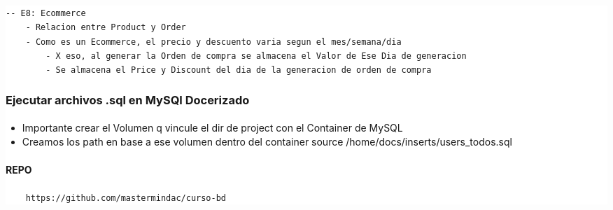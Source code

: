 
	-- E8: Ecommerce
		- Relacion entre Product y Order
  		- Como es un Ecommerce, el precio y descuento varia segun el mes/semana/dia
    		- X eso, al generar la Orden de compra se almacena el Valor de Ese Dia de generacion
      		- Se almacena el Price y Discount del dia de la generacion de orden de compra






### Ejecutar archivos   .sql   en MySQl Docerizado
- Importante crear el Volumen q vincule el dir de project con el Container de MySQL
- Creamos los path en base a ese volumen dentro del container
		source /home/docs/inserts/users_todos.sql










#### REPO

		https://github.com/mastermindac/curso-bd


